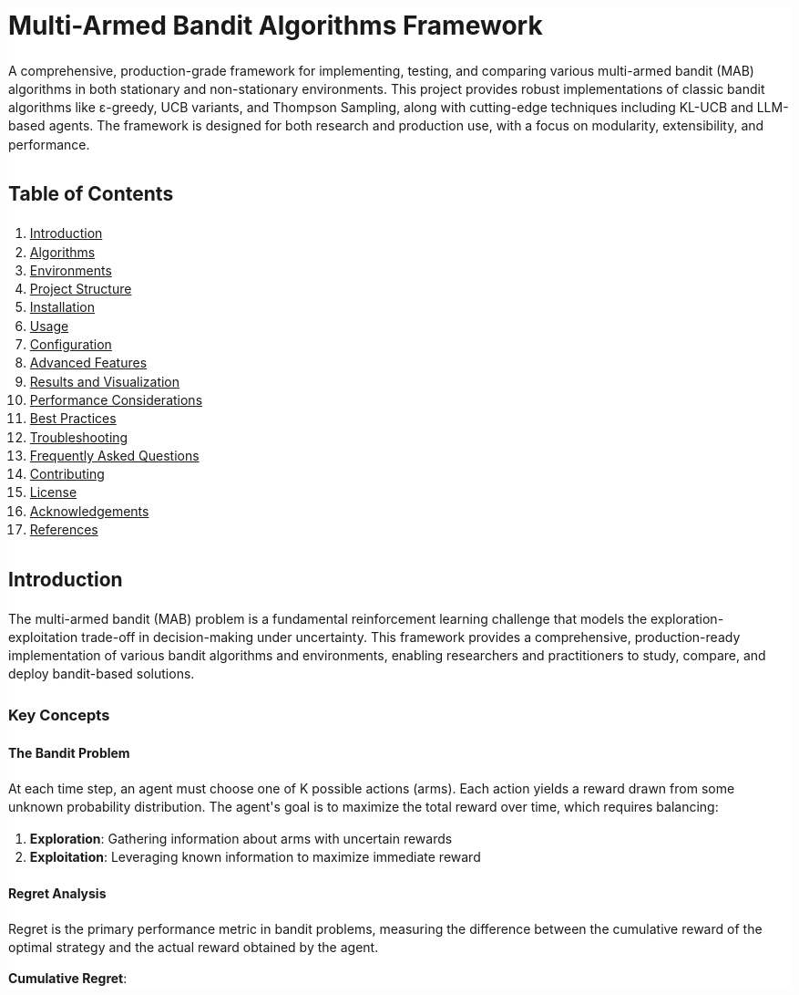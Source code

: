 # Multi-Armed Bandit Algorithms Framework

A comprehensive, production-grade framework for implementing, testing, and comparing various multi-armed bandit (MAB) algorithms in both stationary and non-stationary environments. This project provides robust implementations of classic bandit algorithms like ε-greedy, UCB variants, and Thompson Sampling, along with cutting-edge techniques including KL-UCB and LLM-based agents. The framework is designed for both research and production use, with a focus on modularity, extensibility, and performance.

## Table of Contents
1. [Introduction](#introduction)
2. [Algorithms](#algorithms)
3. [Environments](#environments)
4. [Project Structure](#project-structure)
5. [Installation](#installation)
6. [Usage](#usage)
7. [Configuration](#configuration)
8. [Advanced Features](#advanced-features)
9. [Results and Visualization](#results-and-visualization)
10. [Performance Considerations](#performance-considerations)
11. [Best Practices](#best-practices)
12. [Troubleshooting](#troubleshooting)
13. [Frequently Asked Questions](#frequently-asked-questions)
14. [Contributing](#contributing)
15. [License](#license)
16. [Acknowledgements](#acknowledgements)
17. [References](#references)

## Introduction

The multi-armed bandit (MAB) problem is a fundamental reinforcement learning challenge that models the exploration-exploitation trade-off in decision-making under uncertainty. This framework provides a comprehensive, production-ready implementation of various bandit algorithms and environments, enabling researchers and practitioners to study, compare, and deploy bandit-based solutions.

### Key Concepts

#### The Bandit Problem
At each time step, an agent must choose one of K possible actions (arms). Each action yields a reward drawn from some unknown probability distribution. The agent's goal is to maximize the total reward over time, which requires balancing:

1. **Exploration**: Gathering information about arms with uncertain rewards
2. **Exploitation**: Leveraging known information to maximize immediate reward

#### Regret Analysis
Regret is the primary performance metric in bandit problems, measuring the difference between the cumulative reward of the optimal strategy and the actual reward obtained by the agent.

**Cumulative Regret**:
